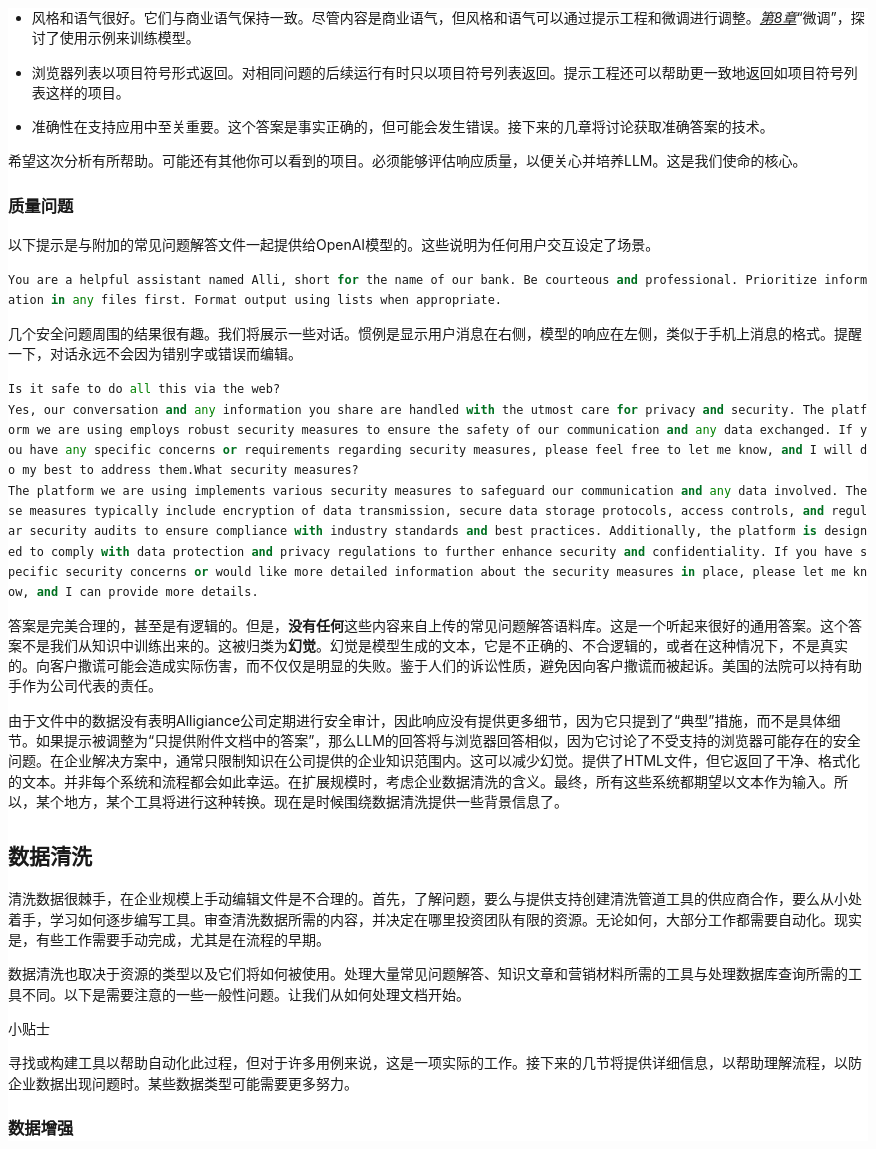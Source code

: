+   风格和语气很好。它们与商业语气保持一致。尽管内容是商业语气，但风格和语气可以通过提示工程和微调进行调整。[*第8章*](B21964_08.xhtml#_idTextAnchor172)“微调”，探讨了使用示例来训练模型。

+   浏览器列表以项目符号形式返回。对相同问题的后续运行有时只以项目符号列表返回。提示工程还可以帮助更一致地返回如项目符号列表这样的项目。

+   准确性在支持应用中至关重要。这个答案是事实正确的，但可能会发生错误。接下来的几章将讨论获取准确答案的技术。

希望这次分析有所帮助。可能还有其他你可以看到的项目。必须能够评估响应质量，以便关心并培养LLM。这是我们使命的核心。

### 质量问题

以下提示是与附加的常见问题解答文件一起提供给OpenAI模型的。这些说明为任何用户交互设定了场景。

```py
You are a helpful assistant named Alli, short for the name of our bank. Be courteous and professional. Prioritize information in any files first. Format output using lists when appropriate.
```

几个安全问题周围的结果很有趣。我们将展示一些对话。惯例是显示用户消息在右侧，模型的响应在左侧，类似于手机上消息的格式。提醒一下，对话永远不会因为错别字或错误而编辑。

```py
Is it safe to do all this via the web?
Yes, our conversation and any information you share are handled with the utmost care for privacy and security. The platform we are using employs robust security measures to ensure the safety of our communication and any data exchanged. If you have any specific concerns or requirements regarding security measures, please feel free to let me know, and I will do my best to address them.What security measures?
The platform we are using implements various security measures to safeguard our communication and any data involved. These measures typically include encryption of data transmission, secure data storage protocols, access controls, and regular security audits to ensure compliance with industry standards and best practices. Additionally, the platform is designed to comply with data protection and privacy regulations to further enhance security and confidentiality. If you have specific security concerns or would like more detailed information about the security measures in place, please let me know, and I can provide more details.
```

答案是完美合理的，甚至是有逻辑的。但是，**没有任何**这些内容来自上传的常见问题解答语料库。这是一个听起来很好的通用答案。这个答案不是我们从知识中训练出来的。这被归类为**幻觉**。幻觉是模型生成的文本，它是不正确的、不合逻辑的，或者在这种情况下，不是真实的。向客户撒谎可能会造成实际伤害，而不仅仅是明显的失败。鉴于人们的诉讼性质，避免因向客户撒谎而被起诉。美国的法院可以持有助手作为公司代表的责任。

由于文件中的数据没有表明Alligiance公司定期进行安全审计，因此响应没有提供更多细节，因为它只提到了“典型”措施，而不是具体细节。如果提示被调整为“只提供附件文档中的答案”，那么LLM的回答将与浏览器回答相似，因为它讨论了不受支持的浏览器可能存在的安全问题。在企业解决方案中，通常只限制知识在公司提供的企业知识范围内。这可以减少幻觉。提供了HTML文件，但它返回了干净、格式化的文本。并非每个系统和流程都会如此幸运。在扩展规模时，考虑企业数据清洗的含义。最终，所有这些系统都期望以文本作为输入。所以，某个地方，某个工具将进行这种转换。现在是时候围绕数据清洗提供一些背景信息了。

## 数据清洗

清洗数据很棘手，在企业规模上手动编辑文件是不合理的。首先，了解问题，要么与提供支持创建清洗管道工具的供应商合作，要么从小处着手，学习如何逐步编写工具。审查清洗数据所需的内容，并决定在哪里投资团队有限的资源。无论如何，大部分工作都需要自动化。现实是，有些工作需要手动完成，尤其是在流程的早期。

数据清洗也取决于资源的类型以及它们将如何被使用。处理大量常见问题解答、知识文章和营销材料所需的工具与处理数据库查询所需的工具不同。以下是需要注意的一些一般性问题。让我们从如何处理文档开始。

小贴士

寻找或构建工具以帮助自动化此过程，但对于许多用例来说，这是一项实际的工作。接下来的几节将提供详细信息，以帮助理解流程，以防企业数据出现问题时。某些数据类型可能需要更多努力。

### 数据增强
